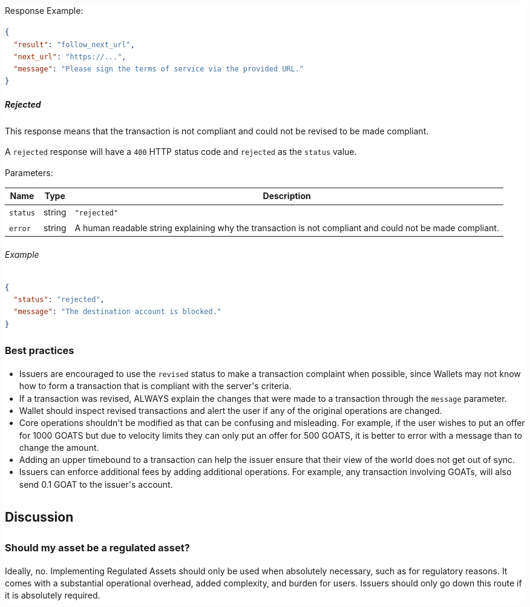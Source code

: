    Response Example:

   ```json
   {
     "result": "follow_next_url",
     "next_url": "https://...",
     "message": "Please sign the terms of service via the provided URL."
   }
   ```

##### Rejected

This response means that the transaction is not compliant and could not be revised to be made compliant.

A `rejected` response will have a `400` HTTP status code and `rejected` as the `status` value.

Parameters:

Name | Type | Description
-----|------|------------
`status` | string | `"rejected"`
`error` | string | A human readable string explaining why the transaction is not compliant and could not be made compliant.

###### Example

```json
{
  "status": "rejected",
  "message": "The destination account is blocked."
}
```

### Best practices

- Issuers are encouraged to use the `revised` status to make a transaction complaint when possible, since Wallets may not know how to form a transaction that is compliant with the server's criteria.
- If a transaction was revised, ALWAYS explain the changes that were made to a transaction through the `message` parameter.
- Wallet should inspect revised transactions and alert the user if any of the original operations are changed.
- Core operations shouldn't be modified as that can be confusing and misleading. For example, if the user wishes to put an offer for 1000 GOATS but due to velocity limits they can only put an offer for 500 GOATS, it is better to error with a message than to change the amount.
- Adding an upper timebound to a transaction can help the issuer ensure that their view of the world does not get out of sync.
- Issuers can enforce additional fees by adding additional operations. For example, any transaction involving GOATs, will also send 0.1 GOAT to the issuer's account.

## Discussion

### Should my asset be a regulated asset?

Ideally, no. Implementing Regulated Assets should only be used when absolutely necessary, such as for regulatory reasons. It comes with a substantial operational overhead, added complexity, and burden for users. Issuers should only go down this route if it is absolutely required.

